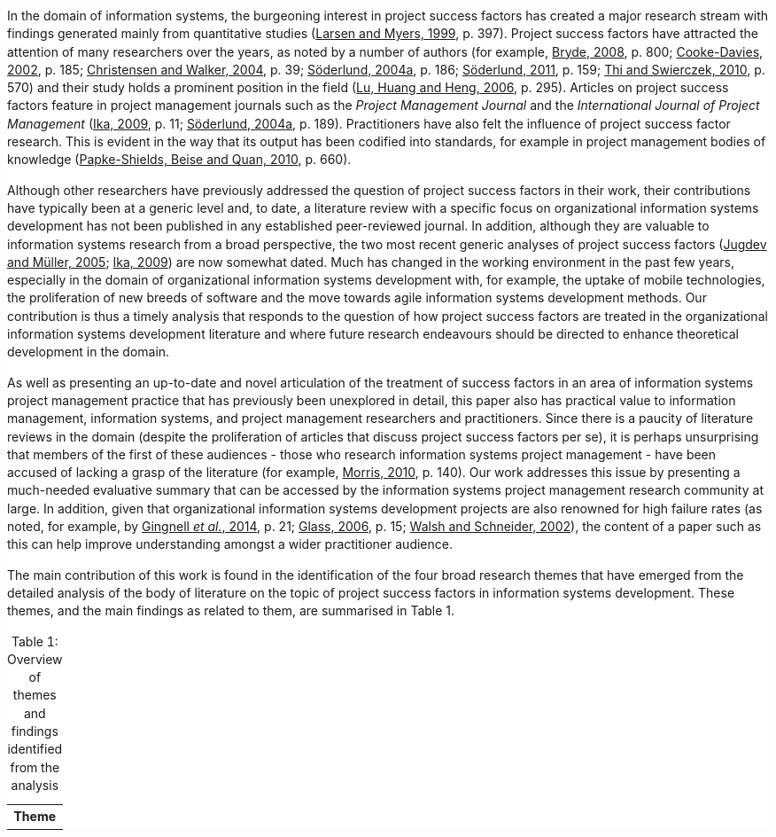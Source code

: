In the domain of information systems, the burgeoning interest in project success factors has created a major research stream with findings generated mainly from quantitative studies ([Larsen and Myers, 1999](#lar99), p. 397). Project success factors have attracted the attention of many researchers over the years, as noted by a number of authors (for example, [Bryde, 2008](#bry08), p. 800; [Cooke-Davies, 2002](#coo02), p. 185; [Christensen and Walker, 2004](#chr04), p. 39; [Söderlund, 2004a](#so04a), p. 186; [Söderlund, 2011](#sod11), p. 159; [Thi and Swierczek, 2010](#thi10), p. 570) and their study holds a prominent position in the field ([Lu, Huang and Heng, 2006](#luh06), p. 295). Articles on project success factors feature in project management journals such as the _Project Management Journal_ and the _International Journal of Project Management_ ([Ika, 2009](#ika09), p. 11; [Söderlund, 2004a](#so04a), p. 189). Practitioners have also felt the influence of project success factor research. This is evident in the way that its output has been codified into standards, for example in project management bodies of knowledge ([Papke-Shields, Beise and Quan, 2010](#pap10), p. 660).

Although other researchers have previously addressed the question of project success factors in their work, their contributions have typically been at a generic level and, to date, a literature review with a specific focus on organizational information systems development has not been published in any established peer-reviewed journal. In addition, although they are valuable to information systems research from a broad perspective, the two most recent generic analyses of project success factors ([Jugdev and Müller, 2005](#jug05); [Ika, 2009](#ika09)) are now somewhat dated. Much has changed in the working environment in the past few years, especially in the domain of organizational information systems development with, for example, the uptake of mobile technologies, the proliferation of new breeds of software and the move towards agile information systems development methods. Our contribution is thus a timely analysis that responds to the question of how project success factors are treated in the organizational information systems development literature and where future research endeavours should be directed to enhance theoretical development in the domain.

As well as presenting an up-to-date and novel articulation of the treatment of success factors in an area of information systems project management practice that has previously been unexplored in detail, this paper also has practical value to information management, information systems, and project management researchers and practitioners. Since there is a paucity of literature reviews in the domain (despite the proliferation of articles that discuss project success factors per se), it is perhaps unsurprising that members of the first of these audiences - those who research information systems project management - have been accused of lacking a grasp of the literature (for example, [Morris, 2010](#mor10), p. 140). Our work addresses this issue by presenting a much-needed evaluative summary that can be accessed by the information systems project management research community at large. In addition, given that organizational information systems development projects are also renowned for high failure rates (as noted, for example, by [Gingnell _et al._, 2014](#gin14), p. 21; [Glass, 2006](#gla06), p. 15; [Walsh and Schneider, 2002](#wal02)), the content of a paper such as this can help improve understanding amongst a wider practitioner audience.

The main contribution of this work is found in the identification of the four broad research themes that have emerged from the detailed analysis of the body of literature on the topic of project success factors in information systems development. These themes, and the main findings as related to them, are summarised in Table 1.

<table class="center"><caption>  
Table 1: Overview of themes and findings identified from the analysis  
</caption>

<tbody>

<tr>

<th>Theme</th>
